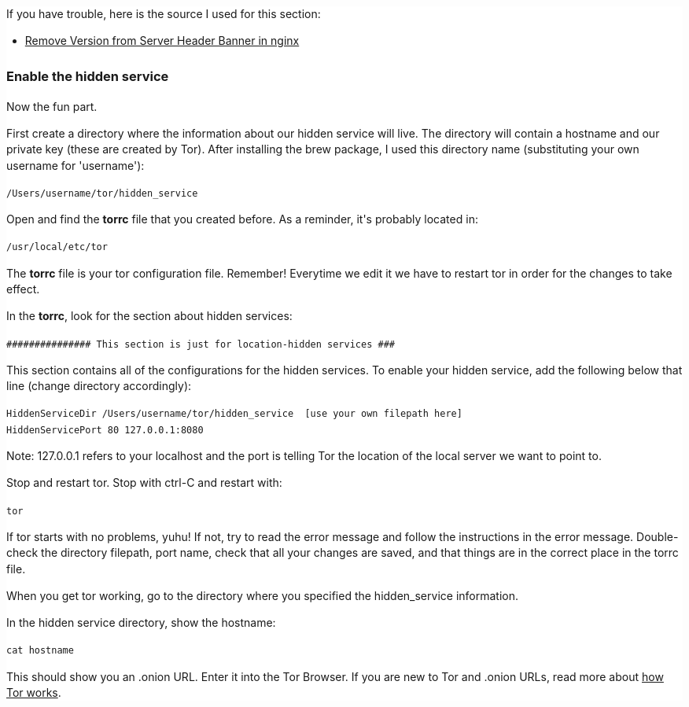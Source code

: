 If you have trouble, here is the source I used for this section:
* [Remove Version from Server Header Banner in nginx](http://geekflare.com/remove-server-header-banner-nginx/)

### Enable the hidden service

Now the fun part.

First create a directory where the information about our hidden service will live. The directory will contain a hostname and our private key (these are created by Tor). After installing the brew package, I used this directory name (substituting your own username for 'username'):

```
/Users/username/tor/hidden_service
```

Open and find the **torrc** file that you created before. As a reminder, it's probably located in:

```
/usr/local/etc/tor
```

The **torrc** file is your tor configuration file. Remember! Everytime we edit it we have to restart tor in order for the changes to take effect.

In the **torrc**, look for the section about hidden services:

```
############### This section is just for location-hidden services ###
```

This section contains all of the configurations for the hidden services. To enable your hidden service, add the following below that line (change directory accordingly):

```
HiddenServiceDir /Users/username/tor/hidden_service  [use your own filepath here]
HiddenServicePort 80 127.0.0.1:8080
```

Note: 127.0.0.1 refers to your localhost and the port is telling Tor the location of the local server we want to point to.

Stop and restart tor. Stop with ctrl-C and restart with:

```
tor
```

If tor starts with no problems, yuhu! If not, try to read the error message and follow the instructions in the error message. Double-check the directory filepath, port name, check that all your changes are saved, and that things are in the correct place in the torrc file.

When you get tor working, go to the directory where you specified the hidden_service information.

In the hidden service directory, show the hostname:

```
cat hostname
```

This should show you an .onion URL. Enter it into the Tor Browser. If you are new to Tor and .onion URLs, read more about [how Tor works](https://www.torproject.org).

